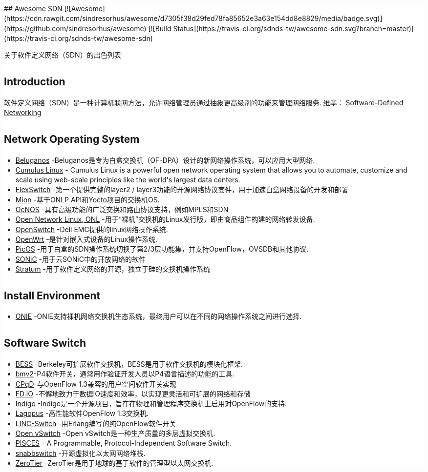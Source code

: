 <div class="github-widget" data-repo="sdnds-tw/awesome-sdn"></div>
<script async src="https://pagead2.googlesyndication.com/pagead/js/adsbygoogle.js"></script><ins class="adsbygoogle" style="display:block" data-ad-client="ca-pub-6890694312814945" data-ad-slot="5473692530" data-ad-format="auto"  data-full-width-responsive="true"></ins><script>(adsbygoogle = window.adsbygoogle || []).push({});</script>
## Awesome SDN [![Awesome](https://cdn.rawgit.com/sindresorhus/awesome/d7305f38d29fed78fa85652e3a63e154dd8e8829/media/badge.svg)](https://github.com/sindresorhus/awesome) [![Build Status](https://travis-ci.org/sdnds-tw/awesome-sdn.svg?branch=master)](https://travis-ci.org/sdnds-tw/awesome-sdn)

关于软件定义网络（SDN）的出色列表


## Introduction
  软件定义网络（SDN）是一种计算机联网方法，允许网络管理员通过抽象更高级别的功能来管理网络服务.
  维基： [Software-Defined Networking](https://en.wikipedia.org/wiki/Software-defined_networking)

## Network Operating System

- [Beluganos](https://github.com/beluganos/beluganos) -Beluganos是专为白盒交换机（OF-DPA）设计的新网络操作系统，可以应用大型网络.
- [Cumulus Linux](https://cumulusnetworks.com) - Cumulus Linux is a powerful open network operating system that allows you to automate, customize and scale using web-scale principles like the world's largest data centers.
- [FlexSwitch](https://snaproute.com/) -第一个提供完整的layer2 / layer3功能的开源网络协议套件，用于加速白盒网络设备的开发和部署
- [Mion](https://github.com/opencomputeproject/mion) -基于ONLP API和Yocto项目的交换机OS.
- [OcNOS](https://www.ipinfusion.com/) -具有高级功能的广泛交换和路由协议支持，例如MPLS和SDN
- [Open Network Linux, ONL](https://opennetlinux.org) -用于“裸机”交换机的Linux发行版，即由商品组件构建的网络转发设备.
- [OpenSwitch](http://www.openswitch.net) -Dell EMC提供的linux网络操作系统.
- [OpenWrt](https://openwrt.org/) -是针对嵌入式设备的Linux操作系统.
- [PicOS](http://www.pica8.com/products/picos) -用于白盒的SDN操作系统切换了第2/3层功能集，并支持OpenFlow，OVSDB和其他协议.
- [SONiC](https://azure.github.io/SONiC/) -用于云SONiC中的开放网络的软件
- [Stratum](https://stratumproject.org/) -用于软件定义网络的开源，独立于硅的交换机操作系统

## Install Environment

- [ONIE](http://onie.org/) -ONIE支持裸机网络交换机生态系统，最终用户可以在不同的网络操作系统之间进行选择.

## Software Switch

- [BESS](https://github.com/NetSys/bess) -Berkeley可扩展软件交换机，BESS是用于软件交换机的模块化框架.
- [bmv2](https://github.com/p4lang/behavioral-model)-P4软件开关，通常用作验证开发人员以P4语言描述的功能的工具.
- [CPqD](https://github.com/CPqD/ofsoftswitch13)-与OpenFlow 1.3兼容的用户空间软件开关实现
- [FD.IO](https://fd.io/) -不懈地致力于数据IO速度和效率，以实现更灵活和可扩展的网络和存储
- [Indigo](https://github.com/floodlight/indigo) -Indigo是一个开源项目，旨在在物理和管理程序交换机上启用对OpenFlow的支持.
- [Lagopus](https://lagopus.github.io) -高性能软件OpenFlow 1.3交换机.
- [LINC-Switch](https://github.com/FlowForwarding/LINC-Switch) -用Erlang编写的纯OpenFlow软件开关
- [Open vSwitch](http://openvswitch.org/) -Open vSwitch是一种生产质量的多层虚拟交换机.
- [PISCES](https://www.cs.princeton.edu/~jrex/papers/pisces16.pdf) - A Programmable, Protocol-Independent Software Switch.
- [snabbswitch](https://github.com/SnabbCo/snabbswitch) -开源虚拟化以太网网络堆栈.
- [ZeroTier](https://github.com/zerotier/ZeroTierOne) -ZeroTier是用于地球的基于软件的管理型以太网交换机.
